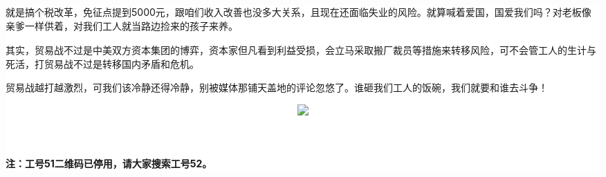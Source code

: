 就是搞个税改革，免征点提到5000元，跟咱们收入改善也没多大关系，且现在还面临失业的风险。就算喊着爱国，国爱我们吗？对老板像亲爹一样供着，对我们工人就当路边捡来的孩子来养。

其实，贸易战不过是中美双方资本集团的博弈，资本家但凡看到利益受损，会立马采取搬厂裁员等措施来转移风险，可不会管工人的生计与死活，打贸易战不过是转移国内矛盾和危机。

贸易战越打越激烈，可我们该冷静还得冷静，别被媒体那铺天盖地的评论忽悠了。谁砸我们工人的饭碗，我们就要和谁去斗争！

<div style="text-align:center"><img src="/images/060912.pg" width="90%"><br></div><br>

<br>

**注：工号51二维码已停用，请大家搜索工号52。**
